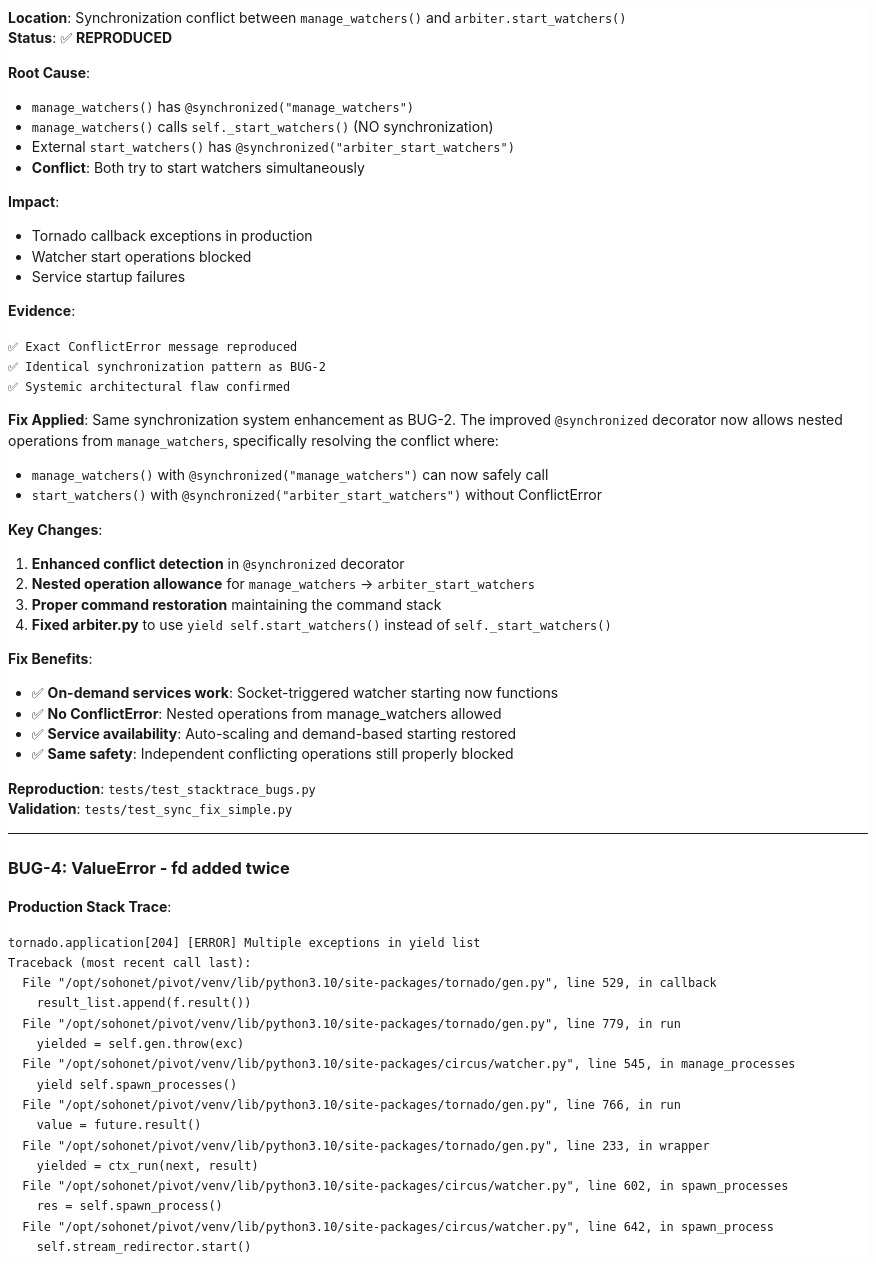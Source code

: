 **Location**: Synchronization conflict between `manage_watchers()` and `arbiter.start_watchers()`  
**Status**: ✅ **REPRODUCED**

**Root Cause**:
- `manage_watchers()` has `@synchronized("manage_watchers")`
- `manage_watchers()` calls `self._start_watchers()` (NO synchronization)
- External `start_watchers()` has `@synchronized("arbiter_start_watchers")`
- **Conflict**: Both try to start watchers simultaneously

**Impact**:
- Tornado callback exceptions in production
- Watcher start operations blocked  
- Service startup failures

**Evidence**:
```
✅ Exact ConflictError message reproduced
✅ Identical synchronization pattern as BUG-2
✅ Systemic architectural flaw confirmed
```

**Fix Applied**:
Same synchronization system enhancement as BUG-2. The improved `@synchronized` decorator now allows nested operations from `manage_watchers`, specifically resolving the conflict where:

- `manage_watchers()` with `@synchronized("manage_watchers")` can now safely call
- `start_watchers()` with `@synchronized("arbiter_start_watchers")` without ConflictError

**Key Changes**:
1. **Enhanced conflict detection** in `@synchronized` decorator
2. **Nested operation allowance** for `manage_watchers` → `arbiter_start_watchers`
3. **Proper command restoration** maintaining the command stack
4. **Fixed arbiter.py** to use `yield self.start_watchers()` instead of `self._start_watchers()`

**Fix Benefits**:
- ✅ **On-demand services work**: Socket-triggered watcher starting now functions
- ✅ **No ConflictError**: Nested operations from manage_watchers allowed
- ✅ **Service availability**: Auto-scaling and demand-based starting restored
- ✅ **Same safety**: Independent conflicting operations still properly blocked

**Reproduction**: `tests/test_stacktrace_bugs.py`  
**Validation**: `tests/test_sync_fix_simple.py`

---

### **BUG-4: ValueError - fd added twice**

**Production Stack Trace**:
```
tornado.application[204] [ERROR] Multiple exceptions in yield list
Traceback (most recent call last):
  File "/opt/sohonet/pivot/venv/lib/python3.10/site-packages/tornado/gen.py", line 529, in callback
    result_list.append(f.result())
  File "/opt/sohonet/pivot/venv/lib/python3.10/site-packages/tornado/gen.py", line 779, in run
    yielded = self.gen.throw(exc)
  File "/opt/sohonet/pivot/venv/lib/python3.10/site-packages/circus/watcher.py", line 545, in manage_processes
    yield self.spawn_processes()
  File "/opt/sohonet/pivot/venv/lib/python3.10/site-packages/tornado/gen.py", line 766, in run
    value = future.result()
  File "/opt/sohonet/pivot/venv/lib/python3.10/site-packages/tornado/gen.py", line 233, in wrapper
    yielded = ctx_run(next, result)
  File "/opt/sohonet/pivot/venv/lib/python3.10/site-packages/circus/watcher.py", line 602, in spawn_processes
    res = self.spawn_process()
  File "/opt/sohonet/pivot/venv/lib/python3.10/site-packages/circus/watcher.py", line 642, in spawn_process
    self.stream_redirector.start()
```